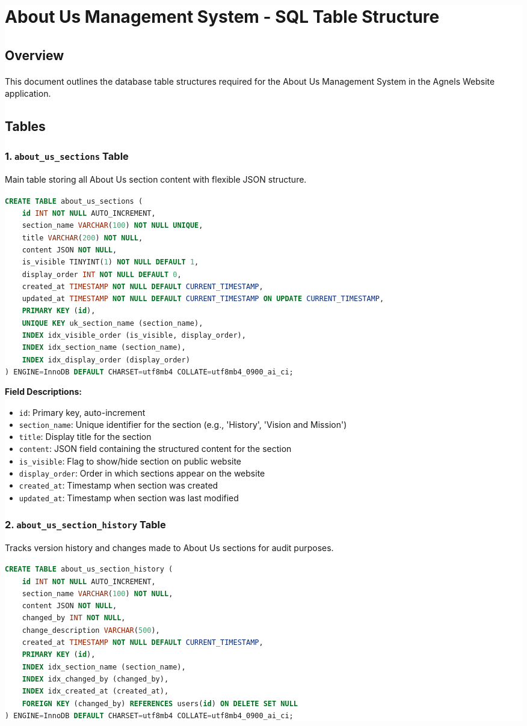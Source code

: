# About Us Management System - SQL Table Structure

## Overview
This document outlines the database table structures required for the About Us Management System in the Agnels Website application.

## Tables

### 1. `about_us_sections` Table
Main table storing all About Us section content with flexible JSON structure.

```sql
CREATE TABLE about_us_sections (
    id INT NOT NULL AUTO_INCREMENT,
    section_name VARCHAR(100) NOT NULL UNIQUE,
    title VARCHAR(200) NOT NULL,
    content JSON NOT NULL,
    is_visible TINYINT(1) NOT NULL DEFAULT 1,
    display_order INT NOT NULL DEFAULT 0,
    created_at TIMESTAMP NOT NULL DEFAULT CURRENT_TIMESTAMP,
    updated_at TIMESTAMP NOT NULL DEFAULT CURRENT_TIMESTAMP ON UPDATE CURRENT_TIMESTAMP,
    PRIMARY KEY (id),
    UNIQUE KEY uk_section_name (section_name),
    INDEX idx_visible_order (is_visible, display_order),
    INDEX idx_section_name (section_name),
    INDEX idx_display_order (display_order)
) ENGINE=InnoDB DEFAULT CHARSET=utf8mb4 COLLATE=utf8mb4_0900_ai_ci;
```

**Field Descriptions:**
- `id`: Primary key, auto-increment
- `section_name`: Unique identifier for the section (e.g., 'History', 'Vision and Mission')
- `title`: Display title for the section
- `content`: JSON field containing the structured content for the section
- `is_visible`: Flag to show/hide section on public website
- `display_order`: Order in which sections appear on the website
- `created_at`: Timestamp when section was created
- `updated_at`: Timestamp when section was last modified

### 2. `about_us_section_history` Table
Tracks version history and changes made to About Us sections for audit purposes.

```sql
CREATE TABLE about_us_section_history (
    id INT NOT NULL AUTO_INCREMENT,
    section_name VARCHAR(100) NOT NULL,
    content JSON NOT NULL,
    changed_by INT NOT NULL,
    change_description VARCHAR(500),
    created_at TIMESTAMP NOT NULL DEFAULT CURRENT_TIMESTAMP,
    PRIMARY KEY (id),
    INDEX idx_section_name (section_name),
    INDEX idx_changed_by (changed_by),
    INDEX idx_created_at (created_at),
    FOREIGN KEY (changed_by) REFERENCES users(id) ON DELETE SET NULL
) ENGINE=InnoDB DEFAULT CHARSET=utf8mb4 COLLATE=utf8mb4_0900_ai_ci;
```
